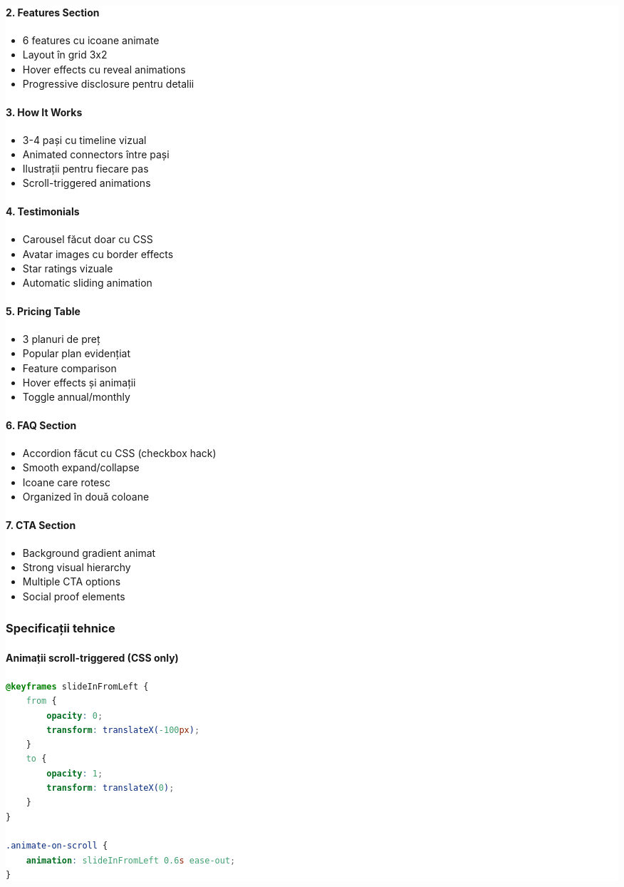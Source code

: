 #### 2. Features Section
- 6 features cu icoane animate
- Layout în grid 3x2
- Hover effects cu reveal animations
- Progressive disclosure pentru detalii

#### 3. How It Works
- 3-4 pași cu timeline vizual
- Animated connectors între pași
- Ilustrații pentru fiecare pas
- Scroll-triggered animations

#### 4. Testimonials
- Carousel făcut doar cu CSS
- Avatar images cu border effects
- Star ratings vizuale
- Automatic sliding animation

#### 5. Pricing Table
- 3 planuri de preț
- Popular plan evidențiat
- Feature comparison
- Hover effects și animații
- Toggle annual/monthly

#### 6. FAQ Section
- Accordion făcut cu CSS (checkbox hack)
- Smooth expand/collapse
- Icoane care rotesc
- Organized în două coloane

#### 7. CTA Section
- Background gradient animat
- Strong visual hierarchy
- Multiple CTA options
- Social proof elements

### Specificații tehnice

#### Animații scroll-triggered (CSS only)
```css
@keyframes slideInFromLeft {
    from {
        opacity: 0;
        transform: translateX(-100px);
    }
    to {
        opacity: 1;
        transform: translateX(0);
    }
}

.animate-on-scroll {
    animation: slideInFromLeft 0.6s ease-out;
}
```
